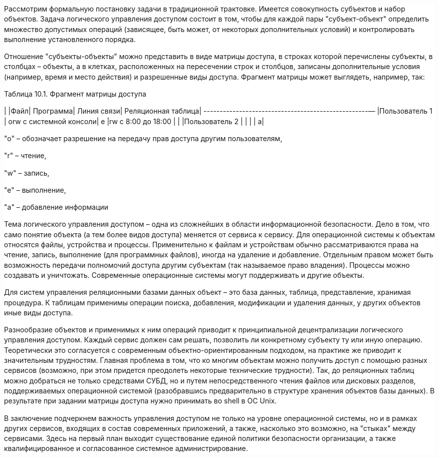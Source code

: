 Рассмотрим формальную постановку задачи в традиционной трактовке. Имеется совокупность субъектов и набор объектов. Задача логического управления доступом состоит в том, чтобы для каждой пары "субъект-объект" определить множество допустимых операций (зависящее, быть может, от некоторых дополнительных условий) и контролировать выполнение установленного порядка.

Отношение "субъекты-объекты" можно представить в виде матрицы доступа, в строках которой перечислены субъекты, в столбцах – объекты, а в клетках, расположенных на пересечении строк и столбцов, записаны дополнительные условия (например, время и место действия) и разрешенные виды доступа. Фрагмент матрицы может выглядеть, например, так:

Таблица 10.1. Фрагмент матрицы доступа

| |Файл| Программа| Линия связи| Реляционная таблица|
---------------------------------------------------—
|Пользователь 1 | orw с системной консоли| e |rw с 8:00 до 18:00 | |
|Пользователь 2 | | | | a|

"o" – обозначает разрешение на передачу прав доступа другим пользователям,

"r" – чтение,

"w" – запись,

"e" – выполнение,

"a" – добавление информации

Тема логического управления доступом – одна из сложнейших в области информационной безопасности. Дело в том, что само понятие объекта (а тем более видов доступа) меняется от сервиса к сервису. Для операционной системы к объектам относятся файлы, устройства и процессы. Применительно к файлам и устройствам обычно рассматриваются права на чтение, запись, выполнение (для программных файлов), иногда на удаление и добавление. Отдельным правом может быть возможность передачи полномочий доступа другим субъектам (так называемое право владения). Процессы можно создавать и уничтожать. Современные операционные системы могут поддерживать и другие объекты.

Для систем управления реляционными базами данных объект – это база данных, таблица, представление, хранимая процедура. К таблицам применимы операции поиска, добавления, модификации и удаления данных, у других объектов иные виды доступа.

Разнообразие объектов и применимых к ним операций приводит к принципиальной децентрализации логического управления доступом. Каждый сервис должен сам решать, позволить ли конкретному субъекту ту или иную операцию. Теоретически это согласуется с современным объектно-ориентированным подходом, на практике же приводит к значительным трудностям. Главная проблема в том, что ко многим объектам можно получить доступ с помощью разных сервисов (возможно, при этом придется преодолеть некоторые технические трудности). Так, до реляционных таблиц можно добраться не только средствами СУБД, но и путем непосредственного чтения файлов или дисковых разделов, поддерживаемых операционной системой (разобравшись предварительно в структуре хранения объектов базы данных). В результате при задании матрицы доступа нужно принимать во
shell в ОС Unix.

В заключение подчеркнем важность управления доступом не только на уровне операционной системы, но и в рамках других сервисов, входящих в состав современных приложений, а также, насколько это возможно, на "стыках" между сервисами. Здесь на первый план выходит существование единой политики безопасности организации, а также квалифицированное и согласованное системное администрирование.
